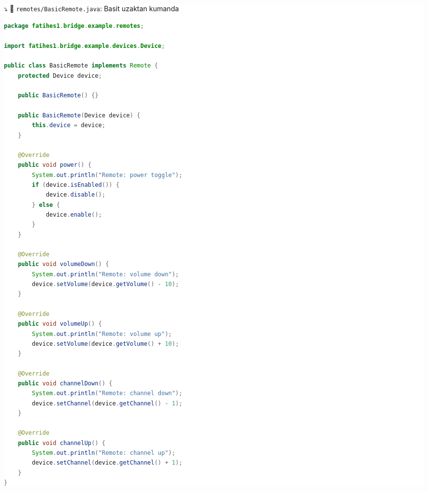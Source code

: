 ⤵️ 📄 `remotes/BasicRemote.java`: Basit uzaktan kumanda

```java
package fatihes1.bridge.example.remotes;

import fatihes1.bridge.example.devices.Device;

public class BasicRemote implements Remote {
    protected Device device;

    public BasicRemote() {}

    public BasicRemote(Device device) {
        this.device = device;
    }

    @Override
    public void power() {
        System.out.println("Remote: power toggle");
        if (device.isEnabled()) {
            device.disable();
        } else {
            device.enable();
        }
    }

    @Override
    public void volumeDown() {
        System.out.println("Remote: volume down");
        device.setVolume(device.getVolume() - 10);
    }

    @Override
    public void volumeUp() {
        System.out.println("Remote: volume up");
        device.setVolume(device.getVolume() + 10);
    }

    @Override
    public void channelDown() {
        System.out.println("Remote: channel down");
        device.setChannel(device.getChannel() - 1);
    }

    @Override
    public void channelUp() {
        System.out.println("Remote: channel up");
        device.setChannel(device.getChannel() + 1);
    }
}
```
